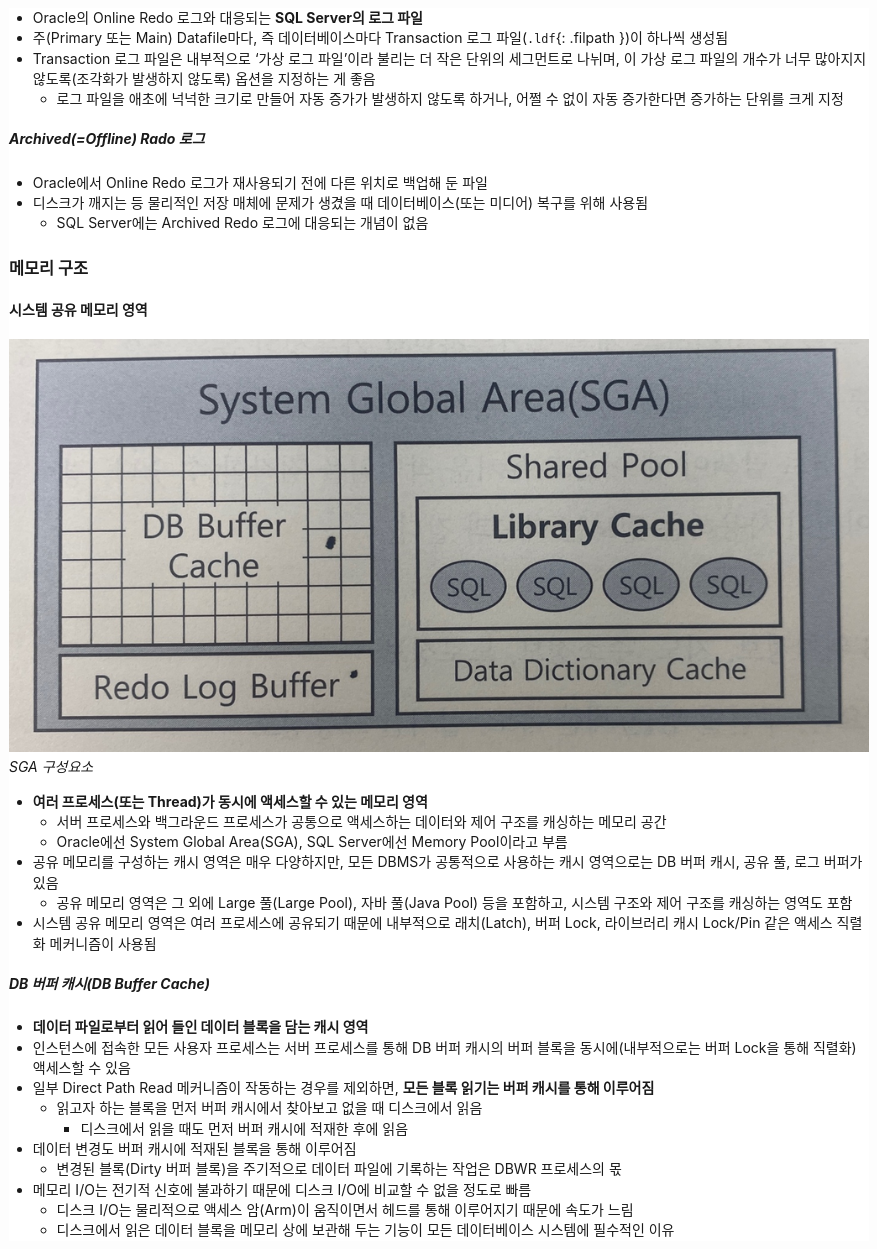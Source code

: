 - Oracle의 Online Redo 로그와 대응되는 **SQL Server의 로그 파일**
- 주(Primary 또는 Main) Datafile마다, 즉 데이터베이스마다 Transaction 로그 파일(`.ldf`{: .filpath })이 하나씩 생성됨
- Transaction 로그 파일은 내부적으로 ‘가상 로그 파일’이라 불리는 더 작은 단위의 세그먼트로 나뉘며, 이 가상 로그 파일의 개수가 너무 많아지지 않도록(조각화가 발생하지 않도록) 옵션을 지정하는 게 좋음
  + 로그 파일을 애초에 넉넉한 크기로 만들어 자동 증가가 발생하지 않도록 하거나, 어쩔 수 없이 자동 증가한다면 증가하는 단위를 크게 지정

##### Archived(=Offline) Rado 로그

- Oracle에서 Online Redo 로그가 재사용되기 전에 다른 위치로 백업해 둔 파일
- 디스크가 깨지는 등 물리적인 저장 매체에 문제가 생겼을 때 데이터베이스(또는 미디어) 복구를 위해 사용됨
  + SQL Server에는 Archived Redo 로그에 대응되는 개념이 없음

### 메모리 구조

#### 시스템 공유 메모리 영역

![sga-component](/assets/img/posts/certifications/sqlp/3-sql-advanced-utilization-and-tuning/sql-performance-structure/sga-component.jpg)
*SGA 구성요소*

- **여러 프로세스(또는 Thread)가 동시에 액세스할 수 있는 메모리 영역**
  + 서버 프로세스와 백그라운드 프로세스가 공통으로 액세스하는 데이터와 제어 구조를 캐싱하는 메모리 공간
  + Oracle에선 System Global Area(SGA), SQL Server에선 Memory Pool이라고 부름
- 공유 메모리를 구성하는 캐시 영역은 매우 다양하지만, 모든 DBMS가 공통적으로 사용하는 캐시 영역으로는 DB 버퍼 캐시, 공유 풀, 로그 버퍼가 있음
  + 공유 메모리 영역은 그 외에 Large 풀(Large Pool), 자바 풀(Java Pool) 등을 포함하고, 시스템 구조와 제어 구조를 캐싱하는 영역도 포함
- 시스템 공유 메모리 영역은 여러 프로세스에 공유되기 때문에 내부적으로 래치(Latch), 버퍼 Lock, 라이브러리 캐시 Lock/Pin 같은 액세스 직렬화 메커니즘이 사용됨

##### DB 버퍼 캐시(DB Buffer Cache)

- **데이터 파일로부터 읽어 들인 데이터 블록을 담는 캐시 영역**
- 인스턴스에 접속한 모든 사용자 프로세스는 서버 프로세스를 통해 DB 버퍼 캐시의 버퍼 블록을 동시에(내부적으로는 버퍼 Lock을 통해 직렬화) 액세스할 수 있음
- 일부 Direct Path Read 메커니즘이 작동하는 경우를 제외하면, **모든 블록 읽기는 버퍼 캐시를 통해 이루어짐**
  + 읽고자 하는 블록을 먼저 버퍼 캐시에서 찾아보고 없을 때 디스크에서 읽음
    * 디스크에서 읽을 때도 먼저 버퍼 캐시에 적재한 후에 읽음
- 데이터 변경도 버퍼 캐시에 적재된 블록을 통해 이루어짐
  + 변경된 블록(Dirty 버퍼 블록)을 주기적으로 데이터 파일에 기록하는 작업은 DBWR 프로세스의 몫
- 메모리 I/O는 전기적 신호에 불과하기 때문에 디스크 I/O에 비교할 수 없을 정도로 빠름
  + 디스크 I/O는 물리적으로 액세스 암(Arm)이 움직이면서 헤드를 통해 이루어지기 때문에 속도가 느림
  + 디스크에서 읽은 데이터 블록을 메모리 상에 보관해 두는 기능이 모든 데이터베이스 시스템에 필수적인 이유

